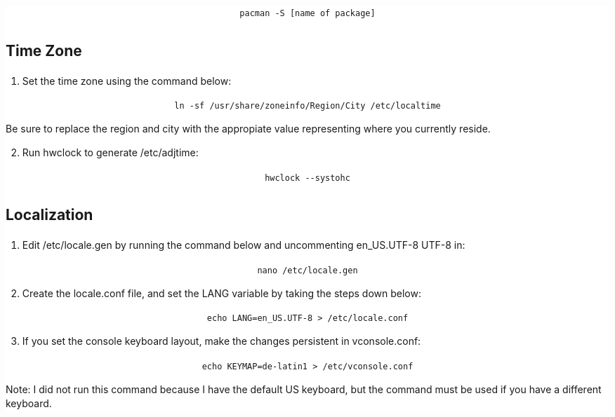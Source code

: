 
<center>

```
pacman -S [name of package]
```
</center>

## Time Zone

1. Set the time zone using the command below: 

<center>

```
ln -sf /usr/share/zoneinfo/Region/City /etc/localtime
```
</center>

Be sure to replace the region and city with the appropiate value representing where you currently reside. 

2. Run hwclock to generate /etc/adjtime:

<center>

```
hwclock --systohc
```
</center>

## Localization
1. Edit /etc/locale.gen by running the command below and uncommenting en_US.UTF-8 UTF-8 in:

<center>

```
nano /etc/locale.gen
```
</center>

2. Create the locale.conf file, and set the LANG variable by taking the steps down below: 

<center>

```
echo LANG=en_US.UTF-8 > /etc/locale.conf
```
</center>

3. If you set the console keyboard layout, make the changes persistent in vconsole.conf:

<center>

```
echo KEYMAP=de-latin1 > /etc/vconsole.conf
```
</center>

Note: I did not run this command because I have the default US keyboard, but the command must be used if you have a different keyboard.
